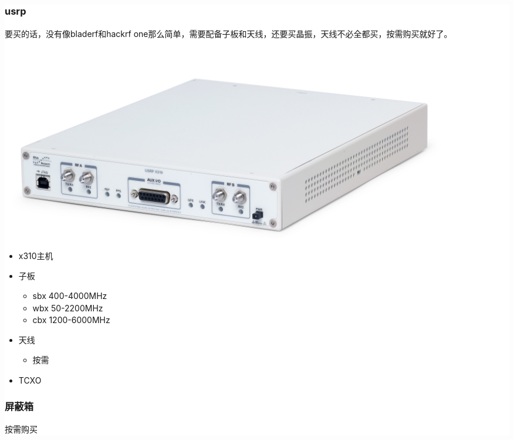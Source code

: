 ### usrp

要买的话，没有像bladerf和hackrf one那么简单，需要配备子板和天线，还要买晶振，天线不必全都买，按需购买就好了。

![image-20201124122801741](images\13.png)

- x310主机
- 子板

	- sbx 400-4000MHz
	- wbx 50-2200MHz
	- cbx 1200-6000MHz

- 天线

	- 按需

- TCXO

### 屏蔽箱

按需购买
